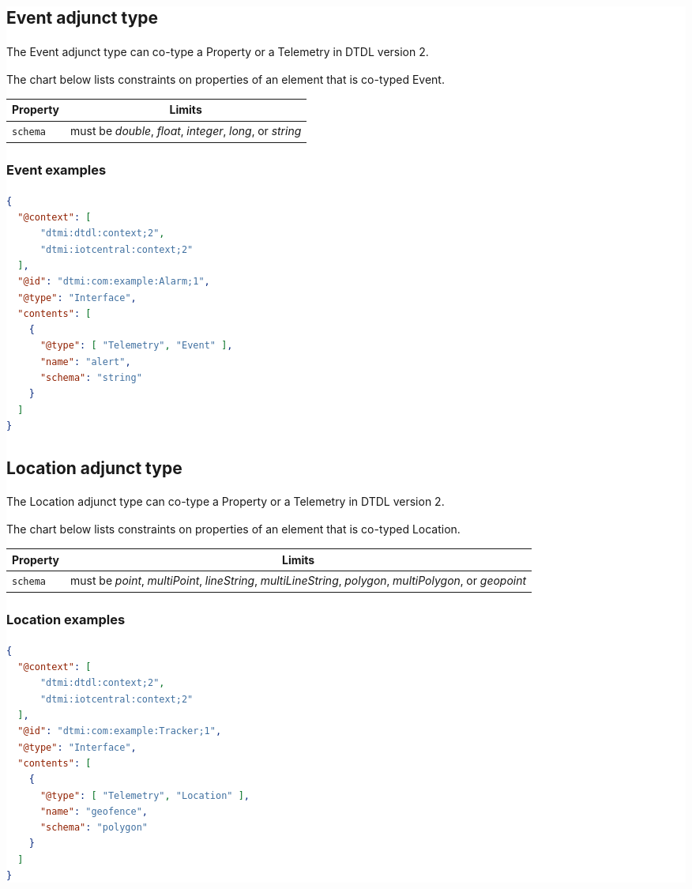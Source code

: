 ## Event adjunct type

The Event adjunct type can co-type a Property or a Telemetry in DTDL version 2.

The chart below lists constraints on properties of an element that is co-typed Event.

| Property | Limits |
| --- | --- |
| `schema` | must be *double*, *float*, *integer*, *long*, or *string* |

### Event examples

```json
{
  "@context": [
      "dtmi:dtdl:context;2",
      "dtmi:iotcentral:context;2"
  ],
  "@id": "dtmi:com:example:Alarm;1",
  "@type": "Interface",
  "contents": [
    {
      "@type": [ "Telemetry", "Event" ],
      "name": "alert",
      "schema": "string"
    }
  ]
}
```

## Location adjunct type

The Location adjunct type can co-type a Property or a Telemetry in DTDL version 2.

The chart below lists constraints on properties of an element that is co-typed Location.

| Property | Limits |
| --- | --- |
| `schema` | must be *point*, *multiPoint*, *lineString*, *multiLineString*, *polygon*, *multiPolygon*, or *geopoint* |

### Location examples

```json
{
  "@context": [
      "dtmi:dtdl:context;2",
      "dtmi:iotcentral:context;2"
  ],
  "@id": "dtmi:com:example:Tracker;1",
  "@type": "Interface",
  "contents": [
    {
      "@type": [ "Telemetry", "Location" ],
      "name": "geofence",
      "schema": "polygon"
    }
  ]
}
```

